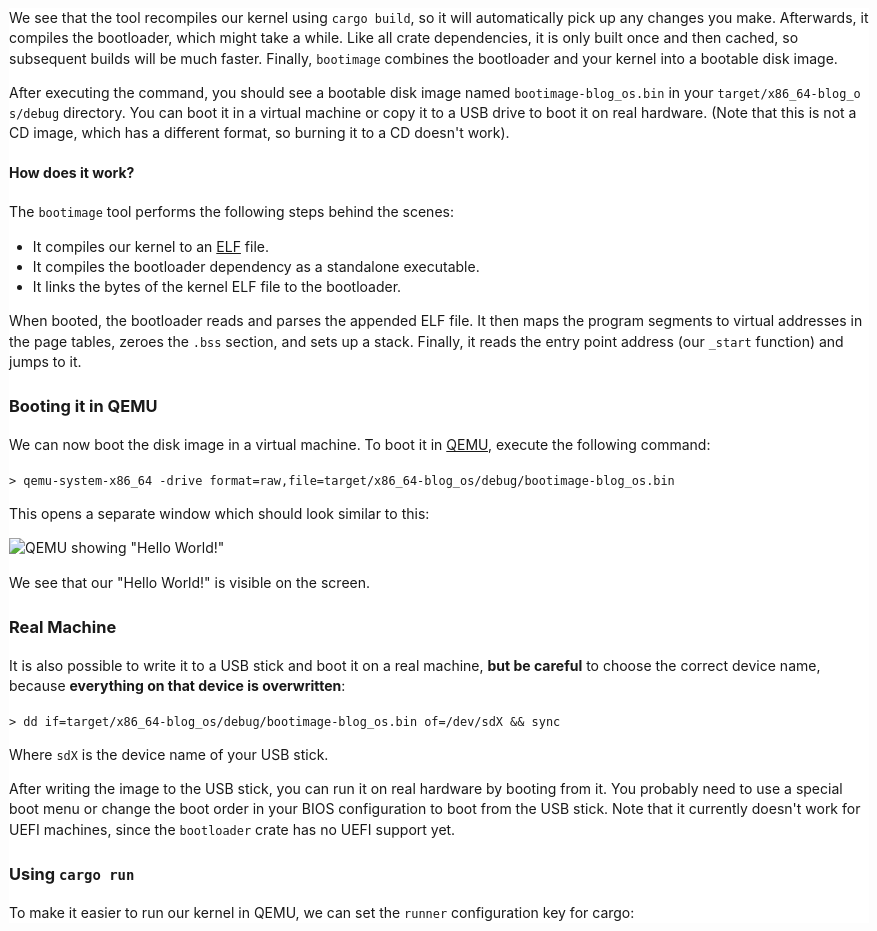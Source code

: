 We see that the tool recompiles our kernel using `cargo build`, so it will automatically pick up any changes you make. Afterwards, it compiles the bootloader, which might take a while. Like all crate dependencies, it is only built once and then cached, so subsequent builds will be much faster. Finally, `bootimage` combines the bootloader and your kernel into a bootable disk image.

After executing the command, you should see a bootable disk image named `bootimage-blog_os.bin` in your `target/x86_64-blog_os/debug` directory. You can boot it in a virtual machine or copy it to a USB drive to boot it on real hardware. (Note that this is not a CD image, which has a different format, so burning it to a CD doesn't work).

#### How does it work?
The `bootimage` tool performs the following steps behind the scenes:

- It compiles our kernel to an [ELF] file.
- It compiles the bootloader dependency as a standalone executable.
- It links the bytes of the kernel ELF file to the bootloader.

[ELF]: https://en.wikipedia.org/wiki/Executable_and_Linkable_Format
[rust-osdev/bootloader]: https://github.com/rust-osdev/bootloader

When booted, the bootloader reads and parses the appended ELF file. It then maps the program segments to virtual addresses in the page tables, zeroes the `.bss` section, and sets up a stack. Finally, it reads the entry point address (our `_start` function) and jumps to it.

### Booting it in QEMU

We can now boot the disk image in a virtual machine. To boot it in [QEMU], execute the following command:

[QEMU]: https://www.qemu.org/

```
> qemu-system-x86_64 -drive format=raw,file=target/x86_64-blog_os/debug/bootimage-blog_os.bin
```

This opens a separate window which should look similar to this:

![QEMU showing "Hello World!"](qemu.png)

We see that our "Hello World!" is visible on the screen.

### Real Machine

It is also possible to write it to a USB stick and boot it on a real machine, **but be careful** to choose the correct device name, because **everything on that device is overwritten**:

```
> dd if=target/x86_64-blog_os/debug/bootimage-blog_os.bin of=/dev/sdX && sync
```

Where `sdX` is the device name of your USB stick. 

After writing the image to the USB stick, you can run it on real hardware by booting from it. You probably need to use a special boot menu or change the boot order in your BIOS configuration to boot from the USB stick. Note that it currently doesn't work for UEFI machines, since the `bootloader` crate has no UEFI support yet.

### Using `cargo run`

To make it easier to run our kernel in QEMU, we can set the `runner` configuration key for cargo:


[freestanding Rust binary]: @/edition-2/posts/01-freestanding-rust-binary/index.md
[GitHub]: https://github.com/phil-opp/blog_os
[at the bottom]: #comments
[post branch]: https://github.com/phil-opp/blog_os/tree/post-02
[ROM]: https://en.wikipedia.org/wiki/Read-only_memory
[power-on self-test]: https://en.wikipedia.org/wiki/Power-on_self-test
[BIOS]: https://en.wikipedia.org/wiki/BIOS
[UEFI]: https://en.wikipedia.org/wiki/Unified_Extensible_Firmware_Interface
[real mode]: https://en.wikipedia.org/wiki/Real_mode
[protected mode]: https://en.wikipedia.org/wiki/Protected_mode
[long mode]: https://en.wikipedia.org/wiki/Long_mode
[memory segmentation]: https://en.wikipedia.org/wiki/X86_memory_segmentation
[bootimage]: https://github.com/rust-osdev/bootimage
[Free Software Foundation]: https://en.wikipedia.org/wiki/Free_Software_Foundation
[Multiboot]: https://wiki.osdev.org/Multiboot
[GNU GRUB]: https://en.wikipedia.org/wiki/GNU_GRUB
[Multiboot header]: https://www.gnu.org/software/grub/manual/multiboot/multiboot.html#OS-image-format
[adjusted default page size]: https://wiki.osdev.org/Multiboot#Multiboot_2
[boot information]: https://www.gnu.org/software/grub/manual/multiboot/multiboot.html#Boot-information-format
[first edition]: @/edition-1/_index.md
[rustup]: https://www.rustup.rs/
[`asm!` macro]: https://doc.rust-lang.org/stable/reference/inline-assembly.html
[target triple]: https://clang.llvm.org/docs/CrossCompilation.html#target-triple
[ABI]: https://stackoverflow.com/a/2456882
[platform-support]: https://forge.rust-lang.org/release/platform-support.html
[custom-targets]: https://doc.rust-lang.org/nightly/rustc/targets/custom.html
[`data-layout`]: https://llvm.org/docs/LangRef.html#data-layout
[linker]: https://en.wikipedia.org/wiki/Linker_(computing)
[LLD]: https://lld.llvm.org/
[stack unwinding]: https://www.bogotobogo.com/cplusplus/stackunwinding.php
[disabling the red zone]: @/edition-2/posts/02-minimal-rust-kernel/disable-red-zone/index.md
[Single Instruction Multiple Data (SIMD)]: https://en.wikipedia.org/wiki/SIMD
[previous post]: @/edition-2/posts/01-freestanding-rust-binary/index.md
[`core` library]: https://doc.rust-lang.org/nightly/core/index.html
[`build-std` feature]: https://doc.rust-lang.org/nightly/cargo/reference/unstable.html#build-std
[nightly Rust compilers]: #installing-rust-nightly
[`IntoIterator::into_iter`]: https://doc.rust-lang.org/stable/core/iter/trait.IntoIterator.html#tymethod.into_iter
[`build-std-features`]: https://doc.rust-lang.org/nightly/cargo/reference/unstable.html#build-std-features
[`mem` feature]: https://github.com/rust-lang/compiler-builtins/blob/eff506cd49b637f1ab5931625a33cef7e91fbbf6/Cargo.toml#L54-L55
[`memcpy` etc. implementations]: https://github.com/rust-lang/compiler-builtins/blob/eff506cd49b637f1ab5931625a33cef7e91fbbf6/src/mem.rs#L12-L69
[cargo configuration]: https://doc.rust-lang.org/cargo/reference/config.html
[VGA text buffer]: https://en.wikipedia.org/wiki/VGA-compatible_text_mode
[iterate]: https://doc.rust-lang.org/stable/book/ch13-02-iterators.html
[static]: https://doc.rust-lang.org/book/ch10-03-lifetime-syntax.html#the-static-lifetime
[`enumerate`]: https://doc.rust-lang.org/core/iter/trait.Iterator.html#method.enumerate
[byte string]: https://doc.rust-lang.org/reference/tokens.html#byte-string-literals
[raw pointer]: https://doc.rust-lang.org/stable/book/ch19-01-unsafe-rust.html#dereferencing-a-raw-pointer
[`offset`]: https://doc.rust-lang.org/std/primitive.pointer.html#method.offset
[`unsafe`]: https://doc.rust-lang.org/stable/book/ch19-01-unsafe-rust.html
[five additional things]: https://doc.rust-lang.org/stable/book/ch19-01-unsafe-rust.html#unsafe-superpowers
[memory safety]: https://en.wikipedia.org/wiki/Memory_safety
[section about booting]: #the-boot-process
[`bootloader`]: https://crates.io/crates/bootloader
[post-build scripts]: https://github.com/rust-lang/cargo/issues/545
[Readme of `bootimage`]: https://github.com/rust-osdev/bootimage